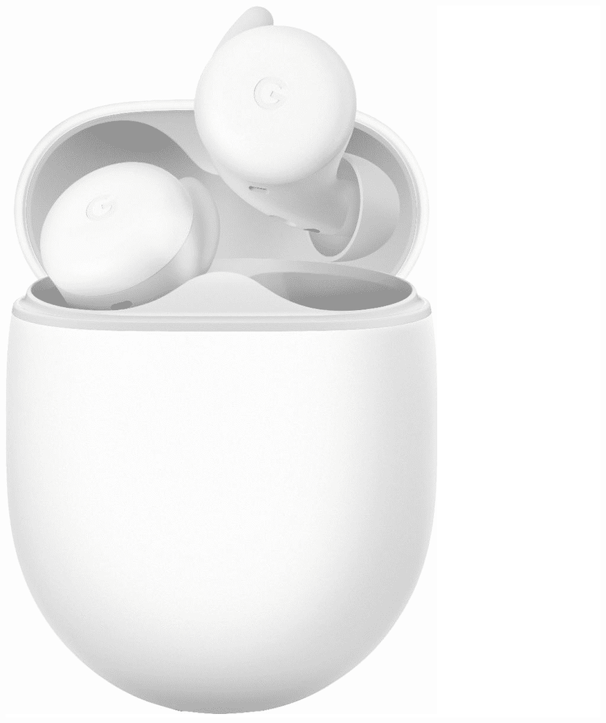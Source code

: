  <picture>![Google Pixel Buds A-Series are a toned-down version of the Pixel Buds. These are a great budget option for wireless earbuds.](img/b38fb99619b32537cd90c1489c1f3786.png)</picture> 
